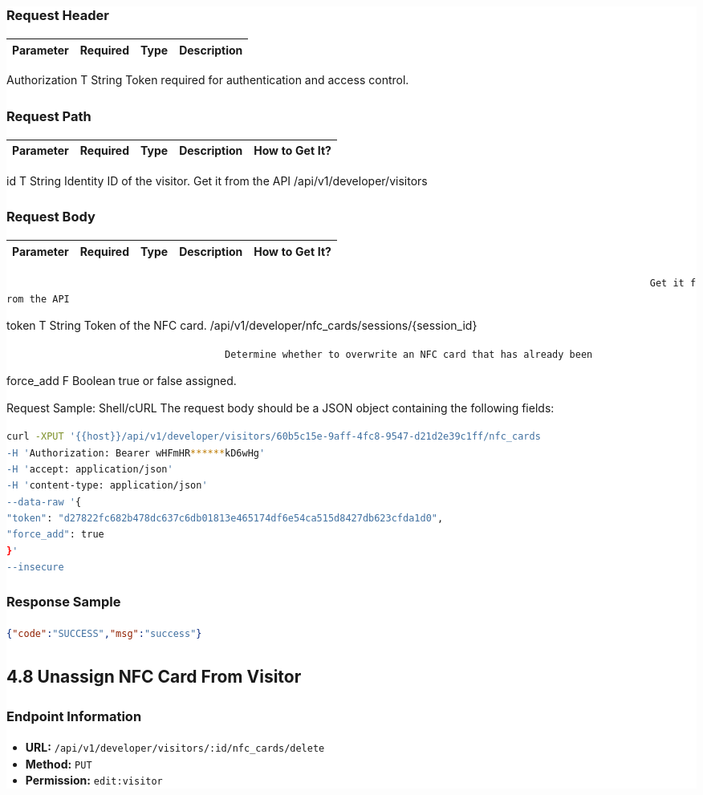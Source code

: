### Request Header

| Parameter | Required | Type | Description |
|---|---|---|---|
  Authorization                   T                          String                 Token required for authentication and access control.

### Request Path

| Parameter | Required | Type | Description | How to Get It? |
|---|---|---|---|---|

 id                    T                     String         Identity ID of the visitor.             Get it from the API /api/v1/developer/visitors

### Request Body

| Parameter | Required | Type | Description | How to Get It? |
|---|---|---|---|---|

                                                                                                                    Get it from the API
 token       T              String        Token of the NFC card.
                                                                                                                     /api/v1/developer/nfc_cards/sessions/{session_id}

                                          Determine whether to overwrite an NFC card that has already been
 force_add   F              Boolean                                                                                 true or false
                                          assigned.

Request Sample: Shell/cURL
The request body should be a JSON object containing the following fields:

```bash
curl -XPUT '{{host}}/api/v1/developer/visitors/60b5c15e-9aff-4fc8-9547-d21d2e39c1ff/nfc_cards
-H 'Authorization: Bearer wHFmHR******kD6wHg'
-H 'accept: application/json'
-H 'content-type: application/json'
--data-raw '{
"token": "d27822fc682b478dc637c6db01813e465174df6e54ca515d8427db623cfda1d0",
"force_add": true
}'
--insecure

```

### Response Sample

```json
{"code":"SUCCESS","msg":"success"}

```

## 4.8 Unassign NFC Card From Visitor

### Endpoint Information
- **URL:** `/api/v1/developer/visitors/:id/nfc_cards/delete`
- **Method:** `PUT`
- **Permission:** `edit:visitor`
